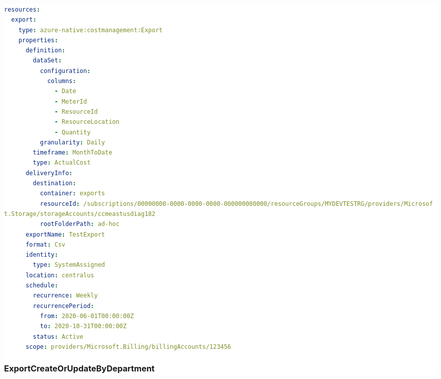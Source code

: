 
</pulumi-choosable>
</div>


<div>
<pulumi-choosable type="language" values="yaml">


```yaml
resources:
  export:
    type: azure-native:costmanagement:Export
    properties:
      definition:
        dataSet:
          configuration:
            columns:
              - Date
              - MeterId
              - ResourceId
              - ResourceLocation
              - Quantity
          granularity: Daily
        timeframe: MonthToDate
        type: ActualCost
      deliveryInfo:
        destination:
          container: exports
          resourceId: /subscriptions/00000000-0000-0000-0000-000000000000/resourceGroups/MYDEVTESTRG/providers/Microsoft.Storage/storageAccounts/ccmeastusdiag182
          rootFolderPath: ad-hoc
      exportName: TestExport
      format: Csv
      identity:
        type: SystemAssigned
      location: centralus
      schedule:
        recurrence: Weekly
        recurrencePeriod:
          from: 2020-06-01T00:00:00Z
          to: 2020-10-31T00:00:00Z
        status: Active
      scope: providers/Microsoft.Billing/billingAccounts/123456

```


</pulumi-choosable>
</div>




### ExportCreateOrUpdateByDepartment
